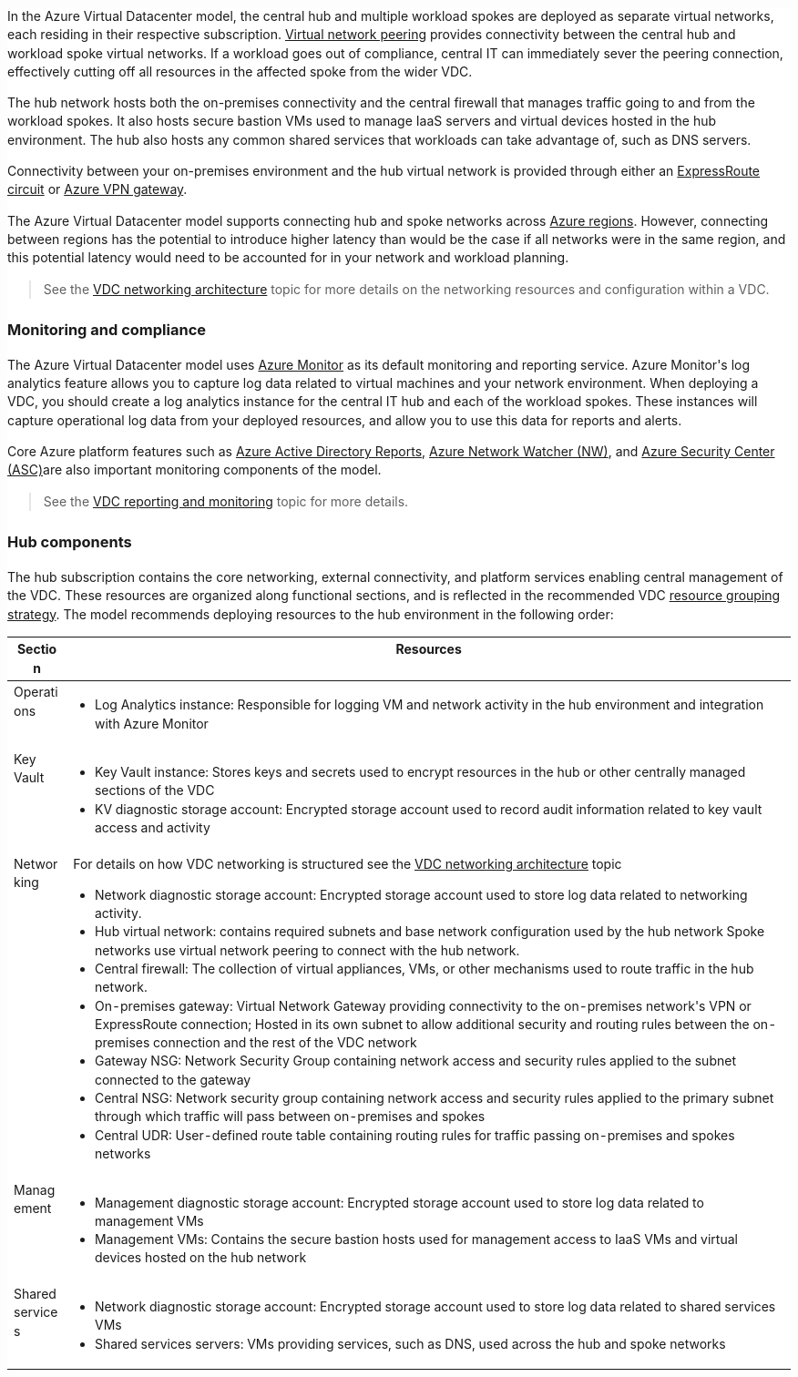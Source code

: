 In the Azure Virtual Datacenter model, the central hub and multiple workload spokes are deployed as separate virtual networks, each residing in their respective subscription. [Virtual network peering](https://docs.microsoft.com/en-us/azure/virtual-network/virtual-network-peering-overview) provides connectivity between the central hub and workload spoke virtual networks. If a workload goes out of compliance, central IT can immediately sever the peering connection, effectively cutting off all resources in the affected spoke from the wider VDC.

The hub network hosts both the on-premises connectivity and the central firewall that manages traffic going to and from the workload spokes. It also hosts secure bastion VMs used to manage IaaS servers and virtual devices hosted in the hub environment. The hub also hosts any common shared services that workloads can take advantage of, such as DNS servers.

Connectivity between your on-premises environment and the hub virtual network is provided through either an [ExpressRoute circuit](https://docs.microsoft.com/en-us/azure/expressroute/expressroute-introduction) or [Azure VPN gateway](https://docs.microsoft.com/en-us/azure/vpn-gateway/vpn-gateway-about-vpngateways). 

The Azure Virtual Datacenter model supports connecting hub and spoke networks across [Azure regions](https://azure.microsoft.com/en-us/global-infrastructure/regions/). However, connecting between regions has the potential to introduce higher latency than would be the case if all networks were in the same region, and this potential latency would need to be accounted for in your network and workload planning.

> See the [VDC networking architecture](../software-defined-networks/vdc-networking.md) topic for more details on the networking resources and configuration within a VDC.

### Monitoring and compliance

The Azure Virtual Datacenter model uses [Azure Monitor]((https://docs.microsoft.com/en-us/azure/azure-monitor/overview)) as its default monitoring and reporting service. Azure Monitor's log analytics feature allows you to capture log data related to virtual machines and your network environment. When deploying a VDC, you should create a log analytics instance for the central IT hub and each of the workload spokes. These instances will capture operational log data from your deployed resources, and allow you to use this data for  reports and alerts.

Core Azure platform features such as  [Azure Active Directory Reports](https://docs.microsoft.com/en-us/azure/active-directory/reports-monitoring/overview-reports), [Azure Network Watcher (NW)](https://docs.microsoft.com/en-us/azure/network-watcher/), and [Azure Security Center (ASC)](https://docs.microsoft.com/en-us/azure/security-center/)are also important monitoring components of the model.

> See the [VDC reporting and monitoring](../logs-and-reporting/vdc-monitoring.md) topic for more details.

### Hub components

The hub subscription contains the core networking, external connectivity, and platform services enabling central management of the VDC. These resources are organized along functional sections, and is reflected in the recommended VDC [resource grouping strategy](../resource-grouping/vdc-resource-grouping.md). The model recommends deploying resources to the hub environment in the following order:  

| Section          | Resources                                                               |
|------------------|-------------------------------------------------------------------------|
| Operations       | <ul><li>Log Analytics instance: Responsible for logging VM and network activity in the hub environment and integration with Azure Monitor</li></ul> |
| Key Vault        | <ul><li>Key Vault instance: Stores keys and secrets used to encrypt resources in the hub or other centrally managed sections of the VDC </li><li>KV diagnostic storage account: Encrypted storage account used to record audit information related to key vault access and activity</li></ul> |
| Networking       | For details on how VDC networking is structured see the [VDC networking architecture](../software-defined-networks/vdc-networking.md) topic <ul><li>Network diagnostic storage account: Encrypted storage account used to store log data related to networking activity.</li><li>Hub virtual network: contains required subnets and base network configuration used by the hub network Spoke networks use virtual network peering to connect with the hub network. </li><li>Central firewall: The collection of virtual appliances, VMs, or other mechanisms used to route traffic in the hub network. </li><li>On-premises gateway: Virtual Network Gateway providing connectivity to the on-premises network's VPN or ExpressRoute connection; Hosted in its own subnet to allow additional security and routing rules between the on-premises connection and the rest of the VDC network</li><li>Gateway NSG: Network Security Group containing network access and security rules applied to the subnet connected to the gateway</li><li>Central NSG: Network security group containing network access and security rules applied to the primary subnet through which traffic will pass between on-premises and spokes</li><li>Central UDR: User-defined route table containing routing rules for traffic passing on-premises and spokes networks</li></ul>  |
| Management       | <ul><li>Management diagnostic storage account: Encrypted storage account used to store log data related to management VMs</li><li>Management VMs: Contains the secure bastion hosts used for management access to IaaS VMs and virtual devices hosted on the hub network </li></ul> |
| Shared services  | <ul><li>Network diagnostic storage account: Encrypted storage account used to store log data related to shared services VMs</li><li>Shared services servers: VMs providing services, such as DNS, used across the hub and spoke networks </li></ul> |
